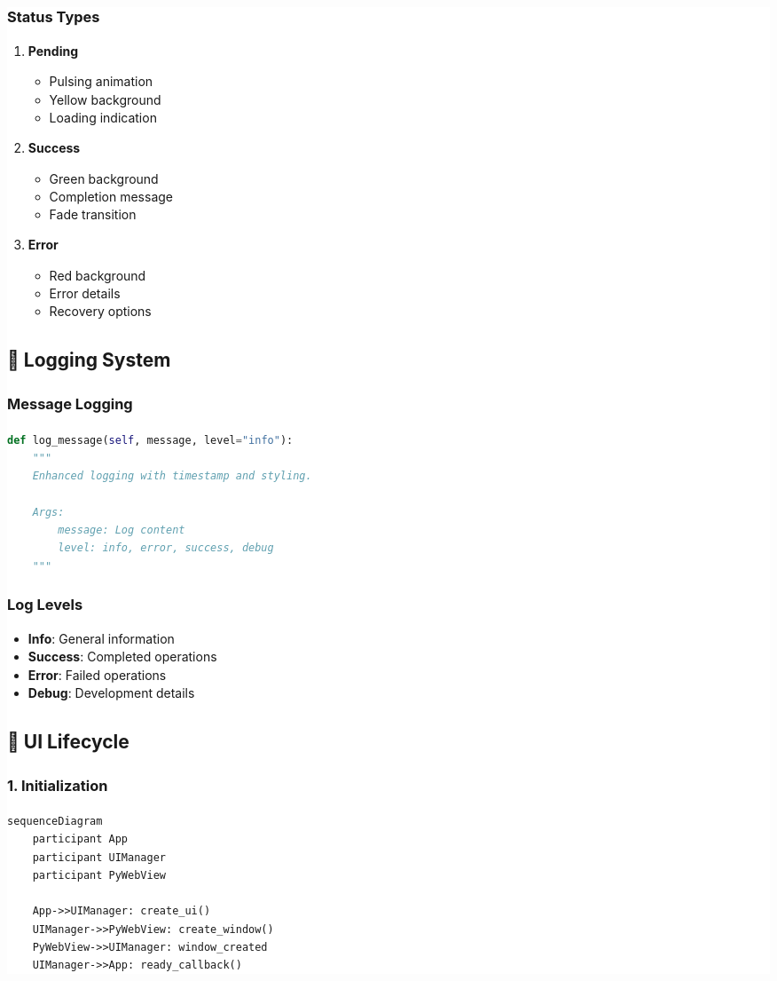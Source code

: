 ### Status Types
1. **Pending**
   - Pulsing animation
   - Yellow background
   - Loading indication

2. **Success**
   - Green background
   - Completion message
   - Fade transition

3. **Error**
   - Red background
   - Error details
   - Recovery options

## 📝 Logging System

### Message Logging
```python
def log_message(self, message, level="info"):
    """
    Enhanced logging with timestamp and styling.
    
    Args:
        message: Log content
        level: info, error, success, debug
    """
```

### Log Levels
- **Info**: General information
- **Success**: Completed operations
- **Error**: Failed operations
- **Debug**: Development details

## 🔄 UI Lifecycle

### 1. Initialization
```mermaid
sequenceDiagram
    participant App
    participant UIManager
    participant PyWebView
    
    App->>UIManager: create_ui()
    UIManager->>PyWebView: create_window()
    PyWebView->>UIManager: window_created
    UIManager->>App: ready_callback()
```
